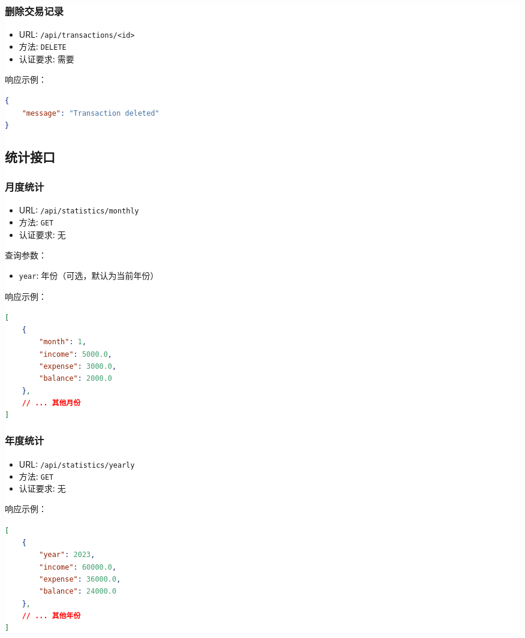 ### 删除交易记录

- URL: `/api/transactions/<id>`
- 方法: `DELETE`
- 认证要求: 需要

响应示例：
```json
{
    "message": "Transaction deleted"
}
```

## 统计接口

### 月度统计

- URL: `/api/statistics/monthly`
- 方法: `GET`
- 认证要求: 无

查询参数：
- `year`: 年份（可选，默认为当前年份）

响应示例：
```json
[
    {
        "month": 1,
        "income": 5000.0,
        "expense": 3000.0,
        "balance": 2000.0
    },
    // ... 其他月份
]
```

### 年度统计

- URL: `/api/statistics/yearly`
- 方法: `GET`
- 认证要求: 无

响应示例：
```json
[
    {
        "year": 2023,
        "income": 60000.0,
        "expense": 36000.0,
        "balance": 24000.0
    },
    // ... 其他年份
]
```
